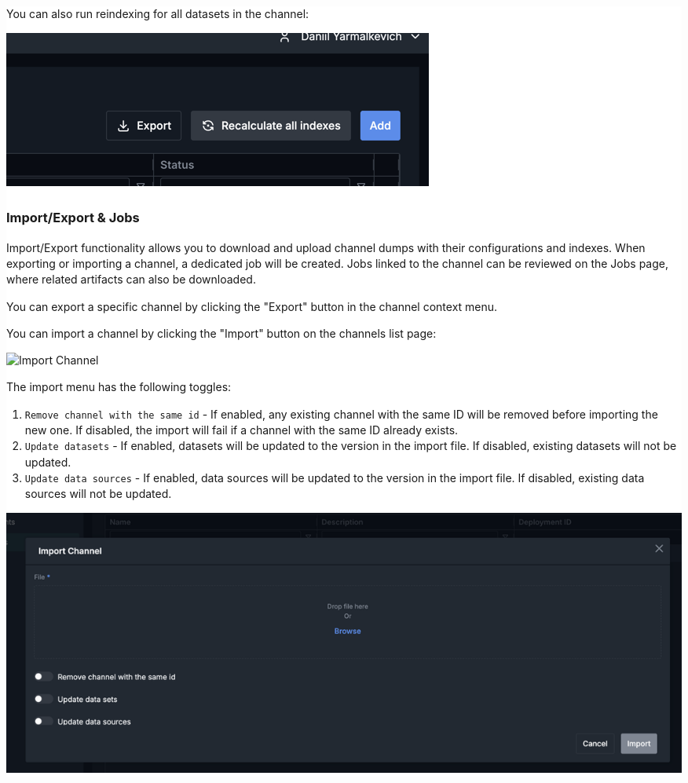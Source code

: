 You can also run reindexing for all datasets in the channel:

![Reindex All Datasets](./content/admin-guide/reindex-all-datasets.png)

### Import/Export & Jobs

Import/Export functionality allows you to download and upload channel dumps with their configurations and
indexes. When exporting or importing a channel, a dedicated job will be created. Jobs linked to the channel can be
reviewed on the Jobs page, where related artifacts can also be downloaded.

You can export a specific channel by clicking the "Export" button in the channel context menu.

You can import a channel by clicking the "Import" button on the channels list page:

![Import Channel](./content/admin-guide/channel-import.png)

The import menu has the following toggles:

1. `Remove channel with the same id` - If enabled, any existing channel with the same ID will be removed before
   importing
   the new one. If disabled, the import will fail if a channel with the same ID already exists.
2. `Update datasets` - If enabled, datasets will be updated to the version in the import file. If disabled, existing
   datasets will not be updated.
3. `Update data sources` - If enabled, data sources will be updated to the version in the import file. If disabled,
   existing data sources will not be updated.

![Import Channel Menu](./content/admin-guide/channel-import-menu.png)
